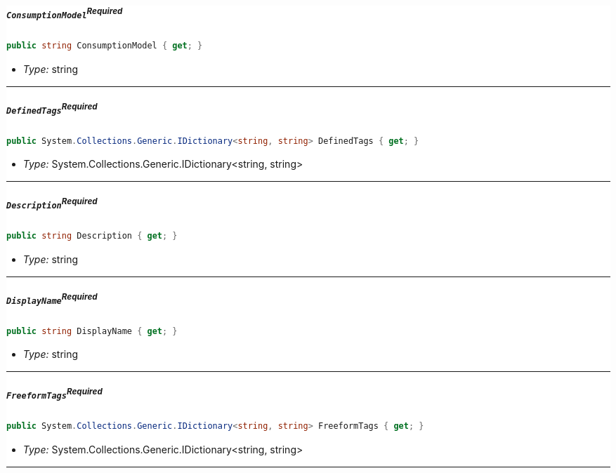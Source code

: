 ##### `ConsumptionModel`<sup>Required</sup> <a name="ConsumptionModel" id="rhizo-co-terraform-provider-oci.opaOpaInstance.OpaOpaInstance.property.consumptionModel"></a>

```csharp
public string ConsumptionModel { get; }
```

- *Type:* string

---

##### `DefinedTags`<sup>Required</sup> <a name="DefinedTags" id="rhizo-co-terraform-provider-oci.opaOpaInstance.OpaOpaInstance.property.definedTags"></a>

```csharp
public System.Collections.Generic.IDictionary<string, string> DefinedTags { get; }
```

- *Type:* System.Collections.Generic.IDictionary<string, string>

---

##### `Description`<sup>Required</sup> <a name="Description" id="rhizo-co-terraform-provider-oci.opaOpaInstance.OpaOpaInstance.property.description"></a>

```csharp
public string Description { get; }
```

- *Type:* string

---

##### `DisplayName`<sup>Required</sup> <a name="DisplayName" id="rhizo-co-terraform-provider-oci.opaOpaInstance.OpaOpaInstance.property.displayName"></a>

```csharp
public string DisplayName { get; }
```

- *Type:* string

---

##### `FreeformTags`<sup>Required</sup> <a name="FreeformTags" id="rhizo-co-terraform-provider-oci.opaOpaInstance.OpaOpaInstance.property.freeformTags"></a>

```csharp
public System.Collections.Generic.IDictionary<string, string> FreeformTags { get; }
```

- *Type:* System.Collections.Generic.IDictionary<string, string>

---
